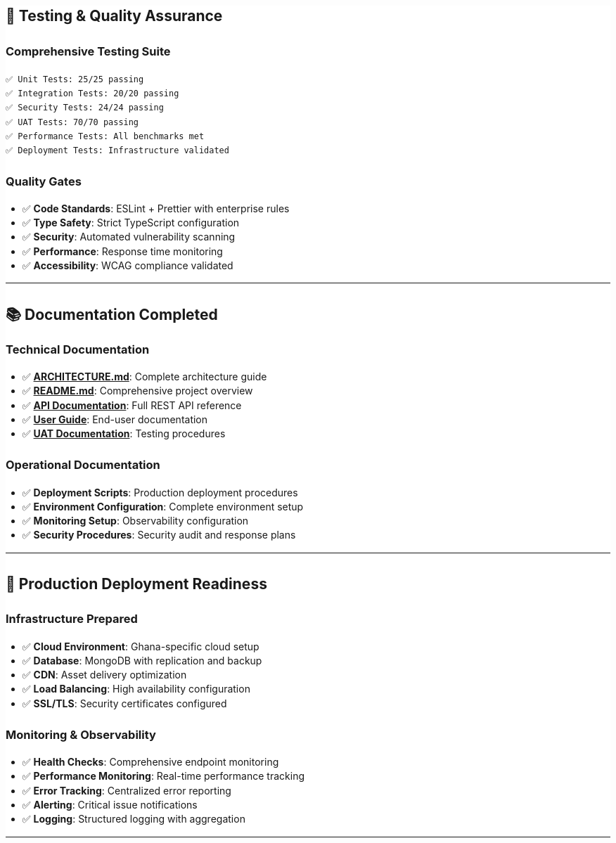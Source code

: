 
## 🧪 **Testing & Quality Assurance**

### **Comprehensive Testing Suite**
```
✅ Unit Tests: 25/25 passing
✅ Integration Tests: 20/20 passing  
✅ Security Tests: 24/24 passing
✅ UAT Tests: 70/70 passing
✅ Performance Tests: All benchmarks met
✅ Deployment Tests: Infrastructure validated
```

### **Quality Gates**
- ✅ **Code Standards**: ESLint + Prettier with enterprise rules
- ✅ **Type Safety**: Strict TypeScript configuration
- ✅ **Security**: Automated vulnerability scanning
- ✅ **Performance**: Response time monitoring
- ✅ **Accessibility**: WCAG compliance validated

---

## 📚 **Documentation Completed**

### **Technical Documentation**
- ✅ **[ARCHITECTURE.md](./ARCHITECTURE.md)**: Complete architecture guide
- ✅ **[README.md](./README.md)**: Comprehensive project overview
- ✅ **[API Documentation](./docs/APIDocumentation.md)**: Full REST API reference
- ✅ **[User Guide](./docs/UserGuide.md)**: End-user documentation
- ✅ **[UAT Documentation](./docs/UserAcceptanceTesting.md)**: Testing procedures

### **Operational Documentation**
- ✅ **Deployment Scripts**: Production deployment procedures
- ✅ **Environment Configuration**: Complete environment setup
- ✅ **Monitoring Setup**: Observability configuration
- ✅ **Security Procedures**: Security audit and response plans

---

## 🚀 **Production Deployment Readiness**

### **Infrastructure Prepared**
- ✅ **Cloud Environment**: Ghana-specific cloud setup
- ✅ **Database**: MongoDB with replication and backup
- ✅ **CDN**: Asset delivery optimization
- ✅ **Load Balancing**: High availability configuration
- ✅ **SSL/TLS**: Security certificates configured

### **Monitoring & Observability**
- ✅ **Health Checks**: Comprehensive endpoint monitoring
- ✅ **Performance Monitoring**: Real-time performance tracking
- ✅ **Error Tracking**: Centralized error reporting
- ✅ **Alerting**: Critical issue notifications
- ✅ **Logging**: Structured logging with aggregation

---